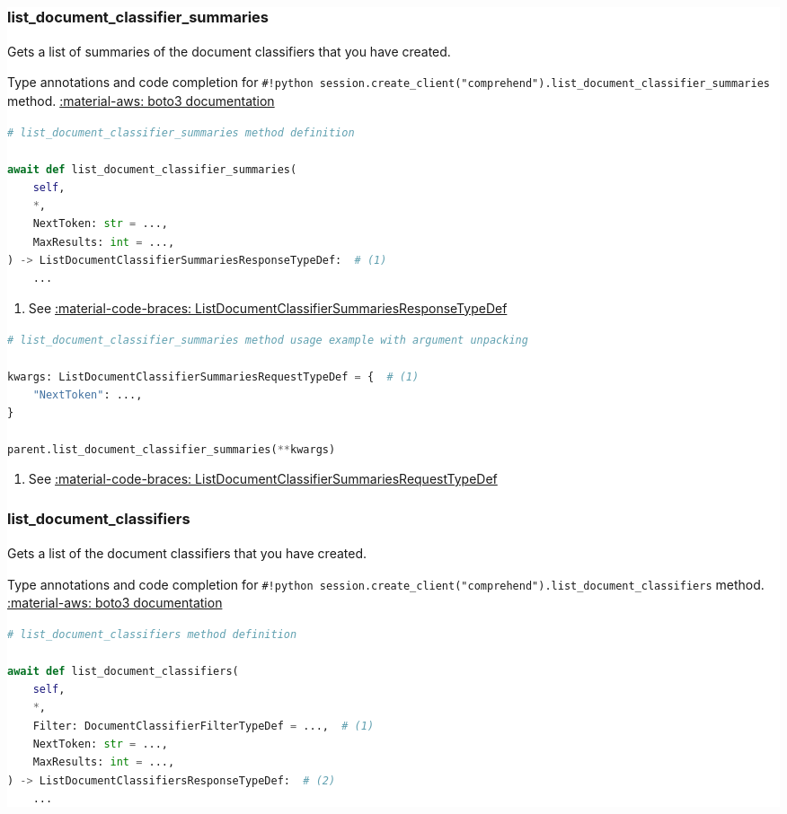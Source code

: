 ### list\_document\_classifier\_summaries

Gets a list of summaries of the document classifiers that you have created.

Type annotations and code completion for `#!python session.create_client("comprehend").list_document_classifier_summaries` method.
[:material-aws: boto3 documentation](https://boto3.amazonaws.com/v1/documentation/api/latest/reference/services/comprehend/client/list_document_classifier_summaries.html)

```python
# list_document_classifier_summaries method definition

await def list_document_classifier_summaries(
    self,
    *,
    NextToken: str = ...,
    MaxResults: int = ...,
) -> ListDocumentClassifierSummariesResponseTypeDef:  # (1)
    ...
```

1. See [:material-code-braces: ListDocumentClassifierSummariesResponseTypeDef](./type_defs.md#listdocumentclassifiersummariesresponsetypedef)


```python
# list_document_classifier_summaries method usage example with argument unpacking

kwargs: ListDocumentClassifierSummariesRequestTypeDef = {  # (1)
    "NextToken": ...,
}

parent.list_document_classifier_summaries(**kwargs)
```

1. See [:material-code-braces: ListDocumentClassifierSummariesRequestTypeDef](./type_defs.md#listdocumentclassifiersummariesrequesttypedef)

### list\_document\_classifiers

Gets a list of the document classifiers that you have created.

Type annotations and code completion for `#!python session.create_client("comprehend").list_document_classifiers` method.
[:material-aws: boto3 documentation](https://boto3.amazonaws.com/v1/documentation/api/latest/reference/services/comprehend/client/list_document_classifiers.html)

```python
# list_document_classifiers method definition

await def list_document_classifiers(
    self,
    *,
    Filter: DocumentClassifierFilterTypeDef = ...,  # (1)
    NextToken: str = ...,
    MaxResults: int = ...,
) -> ListDocumentClassifiersResponseTypeDef:  # (2)
    ...
```
